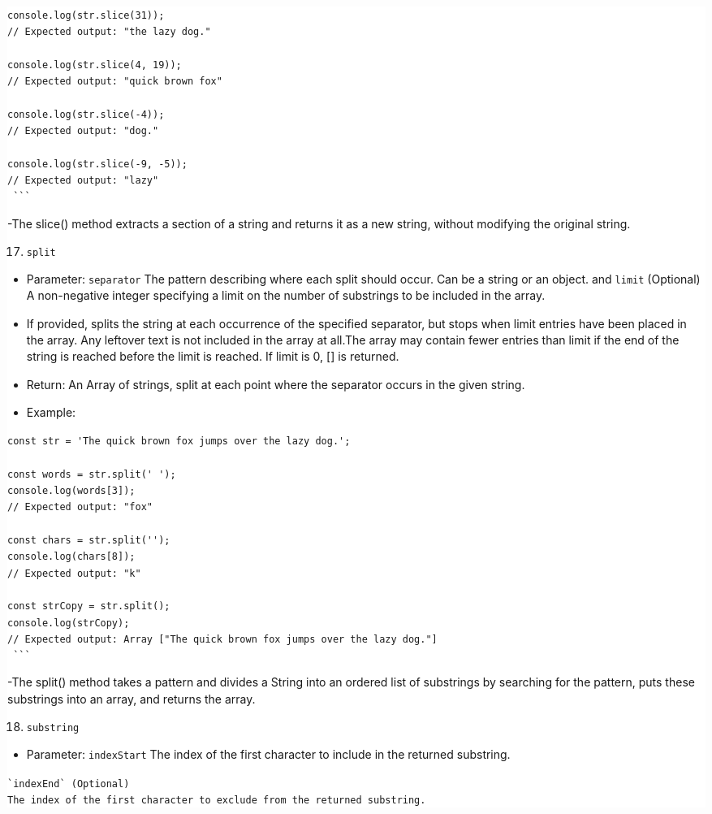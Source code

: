     console.log(str.slice(31));
    // Expected output: "the lazy dog."

    console.log(str.slice(4, 19));
    // Expected output: "quick brown fox"

    console.log(str.slice(-4));
    // Expected output: "dog."

    console.log(str.slice(-9, -5));
    // Expected output: "lazy"
     ```
   -The slice() method extracts a section of a string and returns it as a new string, without modifying the original string.

17. `split`

   - Parameter: `separator`
     The pattern describing where each split should occur. Can be a string or an object. and
     `limit` (Optional)
     A non-negative integer specifying a limit on the number of substrings to be included in the array.

  -  If provided, splits the string at each occurrence of the specified separator, but stops when limit entries have been placed in the array. Any leftover text is not included in the array at all.The array may contain fewer entries than limit if the end of the string is reached before the limit is reached.
    If limit is 0, [] is returned.


   - Return: An Array of strings, split at each point where the separator occurs in the given string.

   
   - Example:
     ```js
    const str = 'The quick brown fox jumps over the lazy dog.';

    const words = str.split(' ');
    console.log(words[3]);
    // Expected output: "fox"

    const chars = str.split('');
    console.log(chars[8]);
    // Expected output: "k"

    const strCopy = str.split();
    console.log(strCopy);
    // Expected output: Array ["The quick brown fox jumps over the lazy dog."]
     ```
   -The split() method takes a pattern and divides a String into an ordered list of substrings by searching for the pattern, puts these substrings into an array, and returns the array.

18. `substring`

   - Parameter: `indexStart`
    The index of the first character to include in the returned substring.

    `indexEnd` (Optional)
    The index of the first character to exclude from the returned substring.
